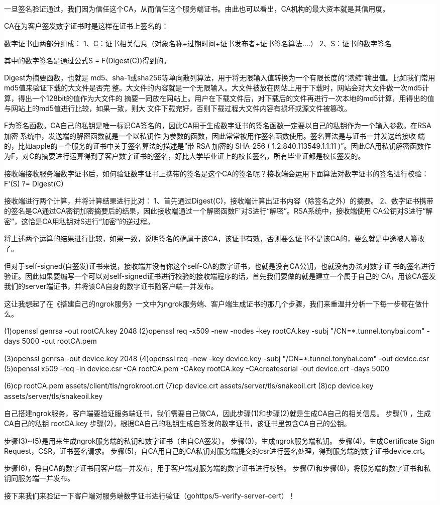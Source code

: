 一旦签名验证通过，我们因为信任这个CA，从而信任这个服务端证书。由此也可以看出，CA机构的最大资本就是其信用度。

CA在为客户签发数字证书时是这样在证书上签名的：

数字证书由两部分组成：
1、C：证书相关信息（对象名称+过期时间+证书发布者+证书签名算法….）
2、S：证书的数字签名

其中的数字签名是通过公式S = F(Digest(C))得到的。

Digest为摘要函数，也就是 md5、sha-1或sha256等单向散列算法，用于将无限输入值转换为一个有限长度的“浓缩”输出值。比如我们常用md5值来验证下载的大文件是否完 整。大文件的内容就是一个无限输入。大文件被放在网站上用于下载时，网站会对大文件做一次md5计算，得出一个128bit的值作为大文件的 摘要一同放在网站上。用户在下载文件后，对下载后的文件再进行一次本地的md5计算，用得出的值与网站上的md5值进行比较，如果一致，则大 文件下载完好，否则下载过程大文件内容有损坏或源文件被篡改。

F为签名函数。CA自己的私钥是唯一标识CA签名的，因此CA用于生成数字证书的签名函数一定要以自己的私钥作为一个输入参数。在RSA加密 系统中，发送端的解密函数就是一个以私钥作 为参数的函数，因此常常被用作签名函数使用。签名算法是与证书一并发送给接收 端的，比如apple的一个服务的证书中关于签名算法的描述是“带 RSA 加密的 SHA-256 ( 1.2.840.113549.1.1.11 )”。因此CA用私钥解密函数作为F，对C的摘要进行运算得到了客户数字证书的签名，好比大学毕业证上的校长签名，所有毕业证都是校长签发的。

接收端接收服务端数字证书后，如何验证数字证书上携带的签名是这个CA的签名呢？接收端会运用下面算法对数字证书的签名进行校验：
F'(S) ?= Digest(C)

接收端进行两个计算，并将计算结果进行比对：
1、首先通过Digest(C)，接收端计算出证书内容（除签名之外）的摘要。
2、数字证书携带的签名是CA通过CA密钥加密摘要后的结果，因此接收端通过一个解密函数F'对S进行“解密”。RSA系统中，接收端使用 CA公钥对S进行“解密”，这恰是CA用私钥对S进行“加密”的逆过程。

将上述两个运算的结果进行比较，如果一致，说明签名的确属于该CA，该证书有效，否则要么证书不是该CA的，要么就是中途被人篡改了。

但对于self-signed(自签发)证书来说，接收端并没有你这个self-CA的数字证书，也就是没有CA公钥，也就没有办法对数字证 书的签名进行验证。因此如果要编写一个可以对self-signed证书进行校验的接收端程序的话，首先我们要做的就是建立一个属于自己的 CA，用该CA签发我们的server端证书，并将该CA自身的数字证书随客户端一并发布。

这让我想起了在《搭建自己的ngrok服务》一文中为ngrok服务端、客户端生成证书的那几个步骤，我们来重温并分析一下每一步都在做什么。

(1)openssl genrsa -out rootCA.key 2048
(2)openssl req -x509 -new -nodes -key rootCA.key -subj "/CN=*.tunnel.tonybai.com" -days 5000 -out rootCA.pem

(3)openssl genrsa -out device.key 2048
(4)openssl req -new -key device.key -subj "/CN=*.tunnel.tonybai.com" -out device.csr
(5)openssl x509 -req -in device.csr -CA rootCA.pem -CAkey rootCA.key -CAcreateserial -out device.crt -days 5000

(6)cp rootCA.pem assets/client/tls/ngrokroot.crt
(7)cp device.crt assets/server/tls/snakeoil.crt
(8)cp device.key assets/server/tls/snakeoil.key

自己搭建ngrok服务，客户端要验证服务端证书，我们需要自己做CA，因此步骤(1)和步骤(2)就是生成CA自己的相关信息。
步骤(1) ，生成CA自己的私钥 rootCA.key
步骤(2)，根据CA自己的私钥生成自签发的数字证书，该证书里包含CA自己的公钥。

步骤(3)~(5)是用来生成ngrok服务端的私钥和数字证书（由自CA签发）。
步骤(3)，生成ngrok服务端私钥。
步骤(4)，生成Certificate Sign Request，CSR，证书签名请求。
步骤(5)，自CA用自己的CA私钥对服务端提交的csr进行签名处理，得到服务端的数字证书device.crt。

步骤(6)，将自CA的数字证书同客户端一并发布，用于客户端对服务端的数字证书进行校验。
步骤(7)和步骤(8)，将服务端的数字证书和私钥同服务端一并发布。

接下来我们来验证一下客户端对服务端数字证书进行验证（gohttps/5-verify-server-cert）！
